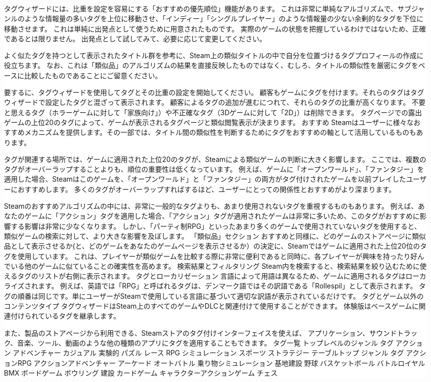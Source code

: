 タグウィザードには、比重を設定を容易にする「おすすめの優先順位」機能があります。 これは非常に単純なアルゴリズムで、サブジャンルのような情報量の多いタグを上位に移動させ、「インディー」「シングルプレイヤー」のような情報量の少ない余剰的なタグを下位に移動させます。 これは単純に出発点として使うために用意されたものです。 実際のゲームの状態を把握しているわけではないため、正確であるとは限りません。 出発点として試してみて、必要に応じて変更してください。

よく似たタグを持つとして表示されたタイトル群を参考に、Steam上の類似タイトルの中で自分を位置づけるタグプロフィールの作成に役立ちます。 なお、これは「類似品」のアルゴリズムの結果を直接反映したものではなく、むしろ、タイトルの類似性を厳密にタグをベースに比較したものであることにご留意ください。 

要するに、タグウィザードを使用してタグとその比重の設定を開始してください。 顧客もゲームにタグを付けます。それらのタグはタグウィザードで設定したタグと混ざって表示されます。 顧客によるタグの追加が進むにつれて、それらのタグの比重が高くなります。 不要と思えるタグ（ホラーゲームに対して「家族向け」）や不正確なタグ（3Dゲームに対して「2D」）は削除できます。
タグページでの露出
ゲームの上位20のタグによって、ゲームが表示されるタグページと類似閲覧表示が決まります。
おすすめ
Steamはユーザーに様々なおすすめメカニズムを提供します。その一部では、タイトル間の類似性を判断するためにタグをおすすめの軸として活用しているものもあります。

タグが関連する場所では、ゲームに適用された上位20のタグが、Steamによる類似ゲームの判断に大きく影響します。 ここでは、複数のタグがオーバーラップすることよりも、順位の重要性は低くなっています。 例えば、ゲームに「オープンワールド」、「ファンタジー」を適用した場合、Steamはこのゲームを、「オープンワールド」と「ファンタジー」の両方がタグ付けされたゲームを以前プレイしたユーザーにおすすめします。 多くのタグがオーバーラップすればするほど、ユーザーにとっての関係性とおすすめがより深まります。

Steamのおすすめアルゴリズムの中には、非常に一般的なタグよりも、あまり使用されないタグを重視するものもあります。 例えば、あなたのゲームに「アクション」タグを適用した場合、「アクション」タグが適用されたゲームは非常に多いため、このタグがおすすめに影響する影響は非常に少なくなります。 しかし、「パーティ制RPG」といったあまり多くのゲームで使用されていないタグを使用すると、類似ゲームの検索に対して、より大きな影響を及ぼします。
「類似品」セクション
おすすめと同様に、どのゲームのストアページに類似品として表示させるか(と、どのゲームをあなたのゲームページを表示させるか）の決定に、Steamではゲームに適用された上位20位のタグを使用しています。 これは、プレイヤーが類似ゲームを比較する際に非常に便利であると同時に、各プレイヤーが興味を持ったり好んでいる他のゲームに似ていることの確実性を高めます。
検索結果とフィルタリング
Steam内を検索すると、検索結果を絞り込むために使えるタグのリストが右側に表示されます。
タグとローカリゼーション
言語によって用語は異なるため、ゲームに適用されるタグはローカライズされます。 例えば、英語では「RPG」と呼ばれるタグは、デンマーク語ではその訳語である「Rollespil」として表示されます。 タグの順番は同じです。単にユーザーがSteamで使用している言語に基づいて適切な訳語が表示されているだけです。
タグとゲーム以外のコンテンツタイプ
タグウィザードはSteam上のすべてのゲームやDLCと関連付けて使用することができます。 体験版はベースゲームに関連付けられているタグを継承します。

また、製品のストアページから利用できる、Steamストアのタグ付けインターフェイスを使えば、 アプリケーション、サウンドトラック、音楽、ツール、動画のような他の種類のアプリにタグを適用することもできます。
タグ一覧
トップレベルのジャンル
タグ
アクション
アドベンチャー
カジュアル
実験的
パズル
レース
RPG
シミュレーション
スポーツ
ストラテジー
テーブルトップ
ジャンル
タグ
アクションRPG
アクションアドベンチャー
アーケード
オートバトル
乗り物シミュレーション
基地建設
野球
バスケットボール
バトルロイヤル
BMX
ボードゲーム
ボウリング
建設
カードゲーム
キャラクターアクションゲーム
チェス